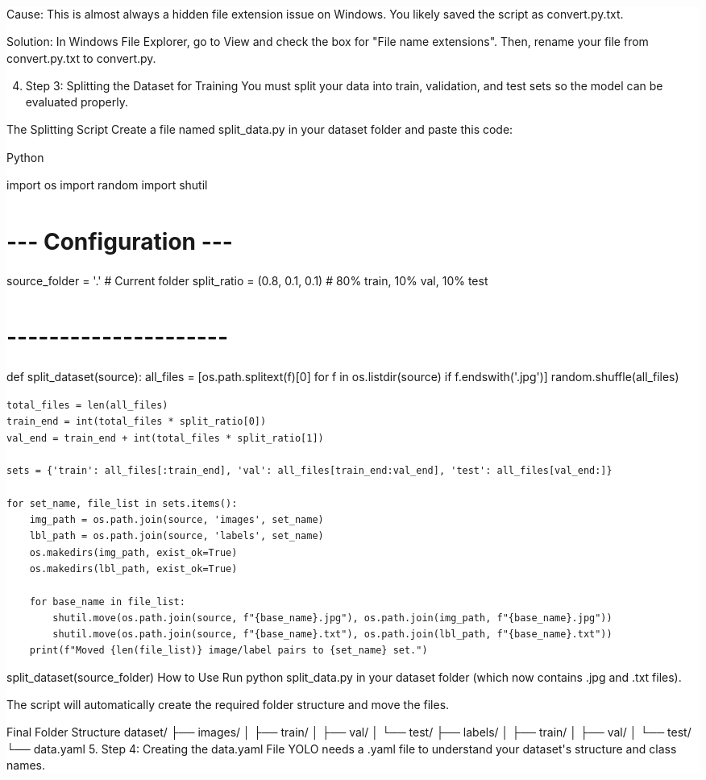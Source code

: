 Cause: This is almost always a hidden file extension issue on Windows. You likely saved the script as convert.py.txt.

Solution: In Windows File Explorer, go to View and check the box for "File name extensions". Then, rename your file from convert.py.txt to convert.py.

4. Step 3: Splitting the Dataset for Training
You must split your data into train, validation, and test sets so the model can be evaluated properly.

The Splitting Script
Create a file named split_data.py in your dataset folder and paste this code:

Python

import os
import random
import shutil

# --- Configuration ---
source_folder = '.'  # Current folder
split_ratio = (0.8, 0.1, 0.1) # 80% train, 10% val, 10% test
# ---------------------

def split_dataset(source):
    all_files = [os.path.splitext(f)[0] for f in os.listdir(source) if f.endswith('.jpg')]
    random.shuffle(all_files)

    total_files = len(all_files)
    train_end = int(total_files * split_ratio[0])
    val_end = train_end + int(total_files * split_ratio[1])

    sets = {'train': all_files[:train_end], 'val': all_files[train_end:val_end], 'test': all_files[val_end:]}

    for set_name, file_list in sets.items():
        img_path = os.path.join(source, 'images', set_name)
        lbl_path = os.path.join(source, 'labels', set_name)
        os.makedirs(img_path, exist_ok=True)
        os.makedirs(lbl_path, exist_ok=True)
        
        for base_name in file_list:
            shutil.move(os.path.join(source, f"{base_name}.jpg"), os.path.join(img_path, f"{base_name}.jpg"))
            shutil.move(os.path.join(source, f"{base_name}.txt"), os.path.join(lbl_path, f"{base_name}.txt"))
        print(f"Moved {len(file_list)} image/label pairs to {set_name} set.")

split_dataset(source_folder)
How to Use
Run python split_data.py in your dataset folder (which now contains .jpg and .txt files).

The script will automatically create the required folder structure and move the files.

Final Folder Structure
dataset/
├── images/
│   ├── train/
│   ├── val/
│   └── test/
├── labels/
│   ├── train/
│   ├── val/
│   └── test/
└── data.yaml
5. Step 4: Creating the data.yaml File
YOLO needs a .yaml file to understand your dataset's structure and class names.
